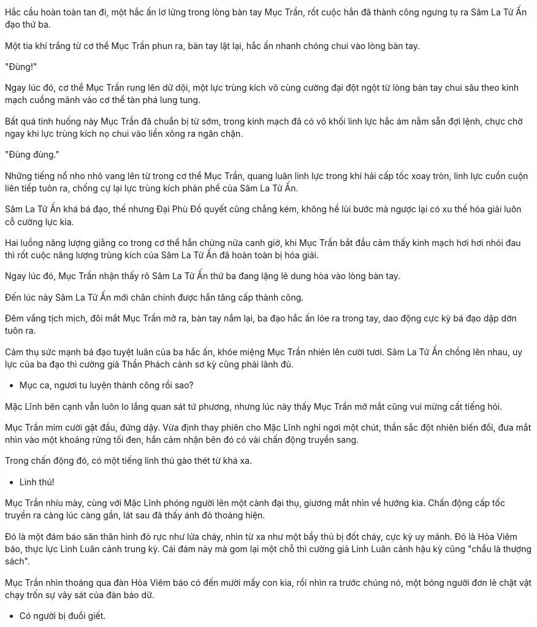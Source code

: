 Hắc cầu hoàn toàn tan đi, một hắc ấn lơ lửng trong lòng bàn tay Mục Trần, rốt cuộc hắn đã thành công ngưng tụ ra Sâm La Tử Ấn đạo thứ ba.

Một tia khí trắng từ cơ thể Mục Trần phun ra, bàn tay lật lại, hắc ấn nhanh chóng chui vào lòng bàn tay.

"Đùng!"

Ngay lúc đó, cơ thể Mục Trần rung lên dữ dội, một lực trùng kích vô cùng cường đại đột ngột từ lòng bàn tay chui sâu theo kinh mạch cuồng mãnh vào cơ thể tàn phá lung tung.

Bất quá tình huống này Mục Trần đã chuẩn bị từ sớm, trong kinh mạch đã có vô khối linh lực hắc ám nằm sẵn đợi lệnh, chực chờ ngay khi lực trùng kích nọ chui vào liền xông ra ngăn chặn.

"Đùng đùng."

Những tiếng nổ nho nhỏ vang lên từ trong cơ thể Mục Trần, quang luân linh lực trong khí hải cấp tốc xoay tròn, linh lực cuồn cuộn liên tiếp tuôn ra, chống cự lại lực trùng kích phản phể của Sâm La Tử Ấn.

Sâm La Tử Ấn khá bá đạo, thế nhưng Đại Phù Đồ quyết cũng chẳng kém, không hề lùi bước mà ngược lại có xu thế hóa giải luôn cỗ cường lực kia.

Hai luồng năng lượng giằng co trong cơ thể hắn chừng nửa canh giờ, khi Mục Trần bắt đầu cảm thấy kinh mạch hơi hơi nhói đau thì rốt cuộc năng lượng trùng kích của Sâm La Tử Ấn đã hoàn toàn bị hóa giải.

Ngay lúc đó, Mục Trần nhận thấy rõ Sâm La Tử Ấn thứ ba đang lặng lẽ dung hòa vào lòng bàn tay.

Đến lúc này Sâm La Tử Ấn mới chân chính được hắn tăng cấp thành công.

Đêm vắng tịch mịch, đôi mắt Mục Trần mở ra, bàn tay nắm lại, ba đạo hắc ấn lóe ra trong tay, dao động cực kỳ bá đạo dập dờn tuôn ra.

Cảm thụ sức mạnh bá đạo tuyệt luân của ba hắc ấn, khóe miệng Mục Trần nhiẻn lên cười tươi. Sâm La Tử Ấn chồng lên nhau, uy lực của ba đạo thì cường giả Thần Phách cảnh sơ kỳ cũng phải lãnh đủ.

- Mục ca, ngươi tu luyện thành công rồi sao?

Mặc Lĩnh bên cạnh vẫn luôn lo lắng quan sát tứ phương, nhưng lúc này thấy Mục Trần mở mắt cũng vui mừng cất tiếng hỏi.

Mục Trần mỉm cười gật đầu, đứng dậy. Vừa định thay phiên cho Mặc Lĩnh nghỉ ngơi một chút, thần sắc đột nhiên biến đổi, đưa mắt nhìn vào một khoảng rừng tối đen, hắn cảm nhận bên đó có vài chấn động truyền sang.

Trong chấn động đó, có một tiếng linh thú gào thét từ khá xa.

- Linh thú!

Mục Trần nhíu mày, cùng với Mặc Lĩnh phóng người lên một cành đại thụ, giương mắt nhìn về hướng kia. Chấn động cấp tốc truyền ra càng lúc càng gần, lát sau đã thấy ánh đỏ thoáng hiện.

Đó là một đám báo săn thân hình đỏ rực như lửa cháy, nhìn từ xa như một bầy thú bị đốt cháy, cực kỳ uy mãnh. Đó là Hỏa Viêm báo, thực lực Linh Luân cảnh trung kỳ. Cái đám này mà gom lại một chỗ thì cường giả Linh Luân cảnh hậu kỳ cũng "chẩu là thượng sách".

Mục Trần nhìn thoáng qua đàn Hỏa Viêm báo có đến mười mấy con kia, rồi nhìn ra trước chúng nó, một bóng người đơn lẻ chật vật chạy trốn sự vây sát của đàn báo dữ.

- Có người bị đuổi giết.

